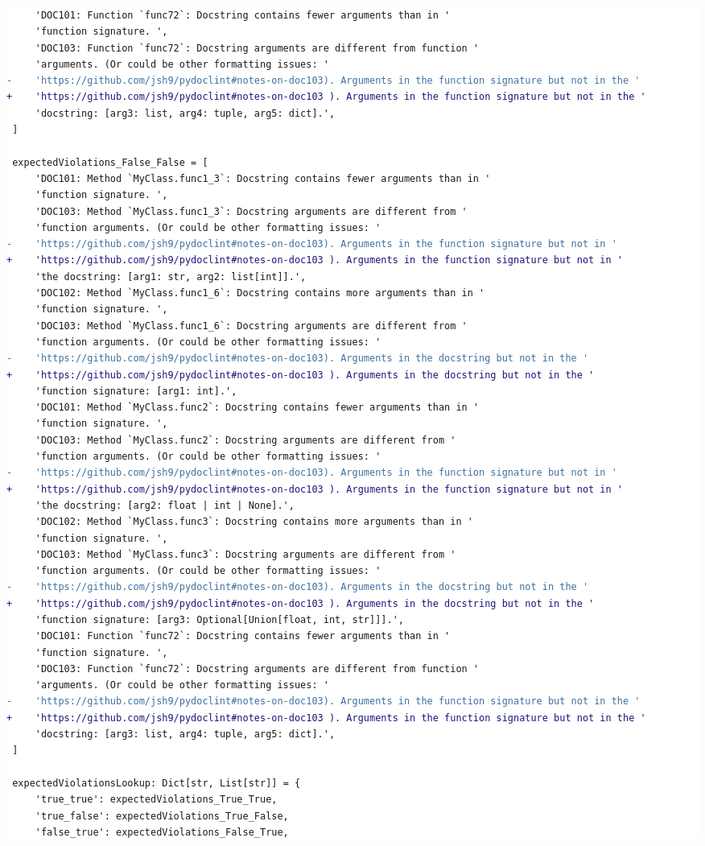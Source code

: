 ```diff
     'DOC101: Function `func72`: Docstring contains fewer arguments than in '
     'function signature. ',
     'DOC103: Function `func72`: Docstring arguments are different from function '
     'arguments. (Or could be other formatting issues: '
-    'https://github.com/jsh9/pydoclint#notes-on-doc103). Arguments in the function signature but not in the '
+    'https://github.com/jsh9/pydoclint#notes-on-doc103 ). Arguments in the function signature but not in the '
     'docstring: [arg3: list, arg4: tuple, arg5: dict].',
 ]
 
 expectedViolations_False_False = [
     'DOC101: Method `MyClass.func1_3`: Docstring contains fewer arguments than in '
     'function signature. ',
     'DOC103: Method `MyClass.func1_3`: Docstring arguments are different from '
     'function arguments. (Or could be other formatting issues: '
-    'https://github.com/jsh9/pydoclint#notes-on-doc103). Arguments in the function signature but not in '
+    'https://github.com/jsh9/pydoclint#notes-on-doc103 ). Arguments in the function signature but not in '
     'the docstring: [arg1: str, arg2: list[int]].',
     'DOC102: Method `MyClass.func1_6`: Docstring contains more arguments than in '
     'function signature. ',
     'DOC103: Method `MyClass.func1_6`: Docstring arguments are different from '
     'function arguments. (Or could be other formatting issues: '
-    'https://github.com/jsh9/pydoclint#notes-on-doc103). Arguments in the docstring but not in the '
+    'https://github.com/jsh9/pydoclint#notes-on-doc103 ). Arguments in the docstring but not in the '
     'function signature: [arg1: int].',
     'DOC101: Method `MyClass.func2`: Docstring contains fewer arguments than in '
     'function signature. ',
     'DOC103: Method `MyClass.func2`: Docstring arguments are different from '
     'function arguments. (Or could be other formatting issues: '
-    'https://github.com/jsh9/pydoclint#notes-on-doc103). Arguments in the function signature but not in '
+    'https://github.com/jsh9/pydoclint#notes-on-doc103 ). Arguments in the function signature but not in '
     'the docstring: [arg2: float | int | None].',
     'DOC102: Method `MyClass.func3`: Docstring contains more arguments than in '
     'function signature. ',
     'DOC103: Method `MyClass.func3`: Docstring arguments are different from '
     'function arguments. (Or could be other formatting issues: '
-    'https://github.com/jsh9/pydoclint#notes-on-doc103). Arguments in the docstring but not in the '
+    'https://github.com/jsh9/pydoclint#notes-on-doc103 ). Arguments in the docstring but not in the '
     'function signature: [arg3: Optional[Union[float, int, str]]].',
     'DOC101: Function `func72`: Docstring contains fewer arguments than in '
     'function signature. ',
     'DOC103: Function `func72`: Docstring arguments are different from function '
     'arguments. (Or could be other formatting issues: '
-    'https://github.com/jsh9/pydoclint#notes-on-doc103). Arguments in the function signature but not in the '
+    'https://github.com/jsh9/pydoclint#notes-on-doc103 ). Arguments in the function signature but not in the '
     'docstring: [arg3: list, arg4: tuple, arg5: dict].',
 ]
 
 expectedViolationsLookup: Dict[str, List[str]] = {
     'true_true': expectedViolations_True_True,
     'true_false': expectedViolations_True_False,
     'false_true': expectedViolations_False_True,
```